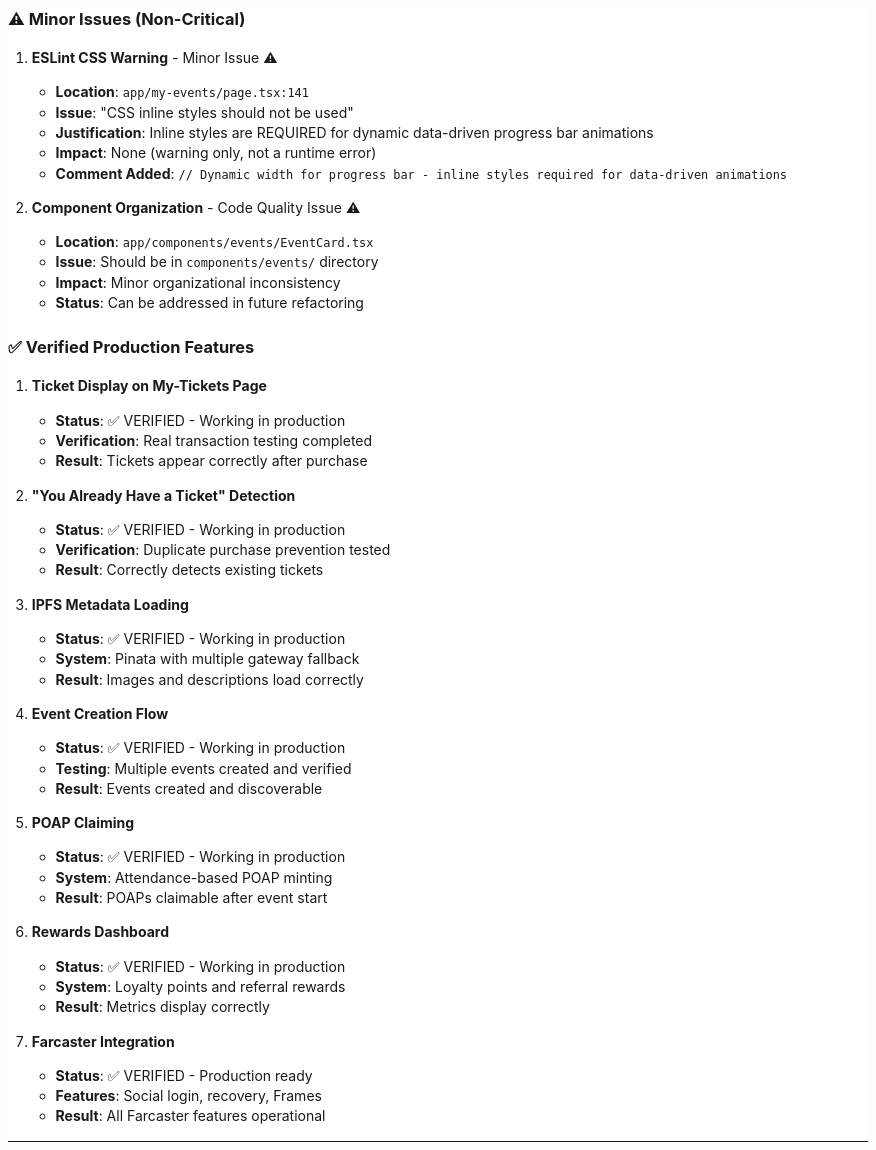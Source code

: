 ### ⚠️ Minor Issues (Non-Critical)

1. **ESLint CSS Warning** - Minor Issue ⚠️
   - **Location**: `app/my-events/page.tsx:141`
   - **Issue**: "CSS inline styles should not be used"
   - **Justification**: Inline styles are REQUIRED for dynamic data-driven progress bar animations
   - **Impact**: None (warning only, not a runtime error)
   - **Comment Added**: `// Dynamic width for progress bar - inline styles required for data-driven animations`

2. **Component Organization** - Code Quality Issue ⚠️
   - **Location**: `app/components/events/EventCard.tsx`
   - **Issue**: Should be in `components/events/` directory
   - **Impact**: Minor organizational inconsistency
   - **Status**: Can be addressed in future refactoring

### ✅ Verified Production Features

1. **Ticket Display on My-Tickets Page**
   - **Status**: ✅ VERIFIED - Working in production
   - **Verification**: Real transaction testing completed
   - **Result**: Tickets appear correctly after purchase

2. **"You Already Have a Ticket" Detection**
   - **Status**: ✅ VERIFIED - Working in production
   - **Verification**: Duplicate purchase prevention tested
   - **Result**: Correctly detects existing tickets

3. **IPFS Metadata Loading**
   - **Status**: ✅ VERIFIED - Working in production
   - **System**: Pinata with multiple gateway fallback
   - **Result**: Images and descriptions load correctly

4. **Event Creation Flow**
   - **Status**: ✅ VERIFIED - Working in production
   - **Testing**: Multiple events created and verified
   - **Result**: Events created and discoverable

5. **POAP Claiming**
   - **Status**: ✅ VERIFIED - Working in production
   - **System**: Attendance-based POAP minting
   - **Result**: POAPs claimable after event start

6. **Rewards Dashboard**
   - **Status**: ✅ VERIFIED - Working in production
   - **System**: Loyalty points and referral rewards
   - **Result**: Metrics display correctly

7. **Farcaster Integration**
   - **Status**: ✅ VERIFIED - Production ready
   - **Features**: Social login, recovery, Frames
   - **Result**: All Farcaster features operational

---
